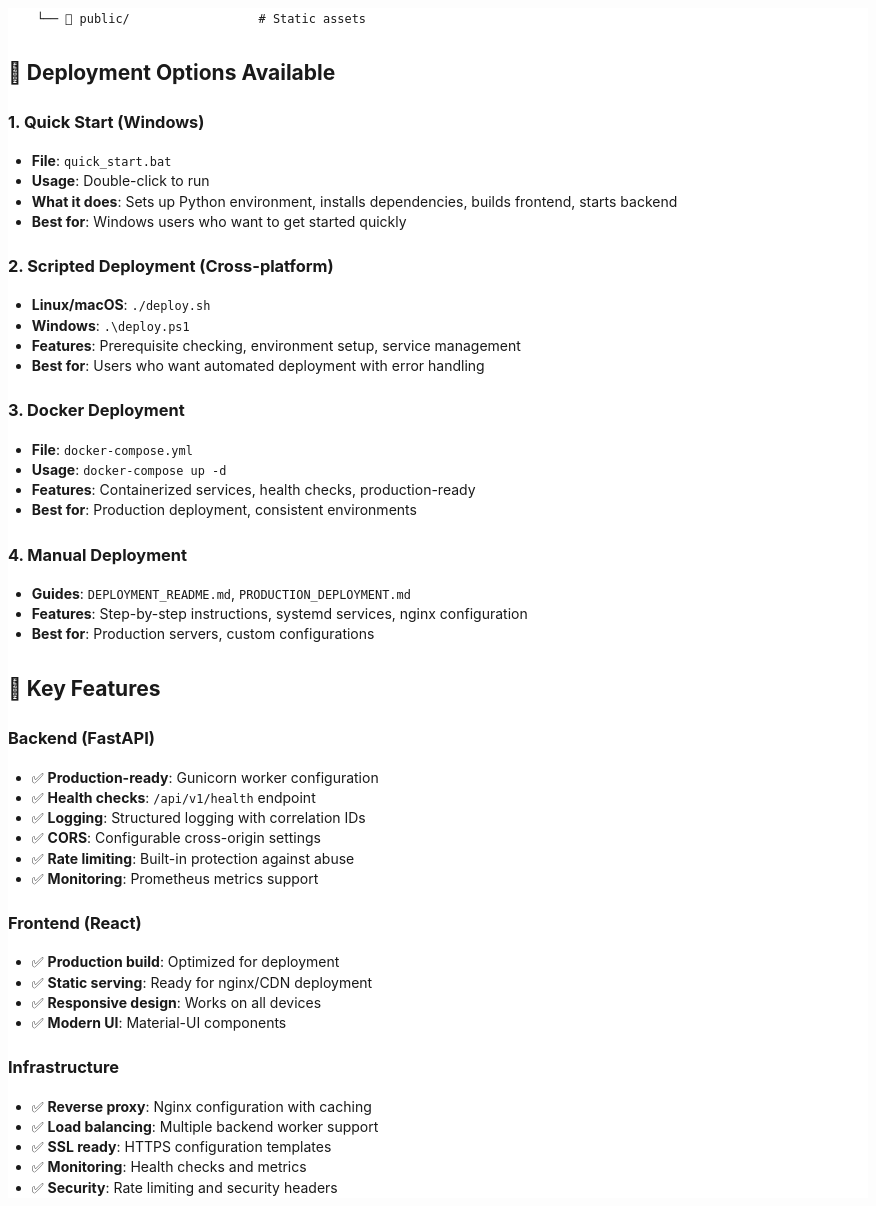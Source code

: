 ```
    └── 📁 public/                  # Static assets
```

## 🚀 **Deployment Options Available**

### **1. Quick Start (Windows)**
- **File**: `quick_start.bat`
- **Usage**: Double-click to run
- **What it does**: Sets up Python environment, installs dependencies, builds frontend, starts backend
- **Best for**: Windows users who want to get started quickly

### **2. Scripted Deployment (Cross-platform)**
- **Linux/macOS**: `./deploy.sh`
- **Windows**: `.\deploy.ps1`
- **Features**: Prerequisite checking, environment setup, service management
- **Best for**: Users who want automated deployment with error handling

### **3. Docker Deployment**
- **File**: `docker-compose.yml`
- **Usage**: `docker-compose up -d`
- **Features**: Containerized services, health checks, production-ready
- **Best for**: Production deployment, consistent environments

### **4. Manual Deployment**
- **Guides**: `DEPLOYMENT_README.md`, `PRODUCTION_DEPLOYMENT.md`
- **Features**: Step-by-step instructions, systemd services, nginx configuration
- **Best for**: Production servers, custom configurations

## 🔧 **Key Features**

### **Backend (FastAPI)**
- ✅ **Production-ready**: Gunicorn worker configuration
- ✅ **Health checks**: `/api/v1/health` endpoint
- ✅ **Logging**: Structured logging with correlation IDs
- ✅ **CORS**: Configurable cross-origin settings
- ✅ **Rate limiting**: Built-in protection against abuse
- ✅ **Monitoring**: Prometheus metrics support

### **Frontend (React)**
- ✅ **Production build**: Optimized for deployment
- ✅ **Static serving**: Ready for nginx/CDN deployment
- ✅ **Responsive design**: Works on all devices
- ✅ **Modern UI**: Material-UI components

### **Infrastructure**
- ✅ **Reverse proxy**: Nginx configuration with caching
- ✅ **Load balancing**: Multiple backend worker support
- ✅ **SSL ready**: HTTPS configuration templates
- ✅ **Monitoring**: Health checks and metrics
- ✅ **Security**: Rate limiting and security headers
